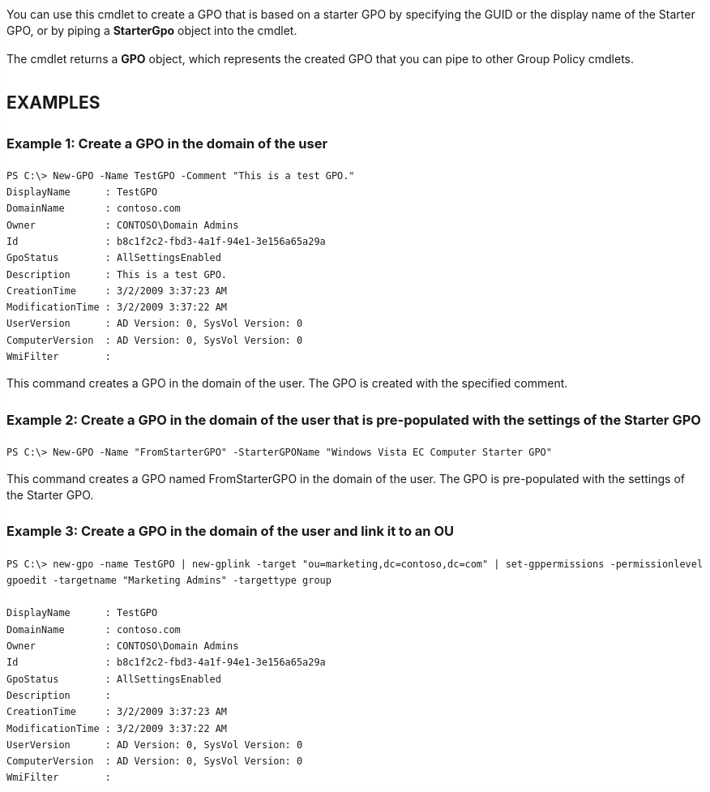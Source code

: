 You can use this cmdlet to create a GPO that is based on a starter GPO by specifying the GUID or the display name of the Starter GPO, or by piping a **StarterGpo** object into the cmdlet.

The cmdlet returns a **GPO** object, which represents the created GPO that you can pipe to other Group Policy cmdlets.

## EXAMPLES

### Example 1: Create a GPO in the domain of the user
```
PS C:\> New-GPO -Name TestGPO -Comment "This is a test GPO." 
DisplayName      : TestGPO 
DomainName       : contoso.com 
Owner            : CONTOSO\Domain Admins 
Id               : b8c1f2c2-fbd3-4a1f-94e1-3e156a65a29a 
GpoStatus        : AllSettingsEnabled 
Description      : This is a test GPO. 
CreationTime     : 3/2/2009 3:37:23 AM 
ModificationTime : 3/2/2009 3:37:22 AM 
UserVersion      : AD Version: 0, SysVol Version: 0 
ComputerVersion  : AD Version: 0, SysVol Version: 0 
WmiFilter        :
```

This command creates a GPO in the domain of the user.
The GPO is created with the specified comment.

### Example 2: Create a GPO in the domain of the user that is pre-populated with the settings of the Starter GPO
```
PS C:\> New-GPO -Name "FromStarterGPO" -StarterGPOName "Windows Vista EC Computer Starter GPO"
```

This command creates a GPO named FromStarterGPO in the domain of the user.
The GPO is pre-populated with the settings of the Starter GPO.

### Example 3: Create a GPO in the domain of the user and link it to an OU
```
PS C:\> new-gpo -name TestGPO | new-gplink -target "ou=marketing,dc=contoso,dc=com" | set-gppermissions -permissionlevel gpoedit -targetname "Marketing Admins" -targettype group 

DisplayName      : TestGPO 
DomainName       : contoso.com 
Owner            : CONTOSO\Domain Admins 
Id               : b8c1f2c2-fbd3-4a1f-94e1-3e156a65a29a 
GpoStatus        : AllSettingsEnabled 
Description      : 
CreationTime     : 3/2/2009 3:37:23 AM 
ModificationTime : 3/2/2009 3:37:22 AM 
UserVersion      : AD Version: 0, SysVol Version: 0 
ComputerVersion  : AD Version: 0, SysVol Version: 0 
WmiFilter        :
```
